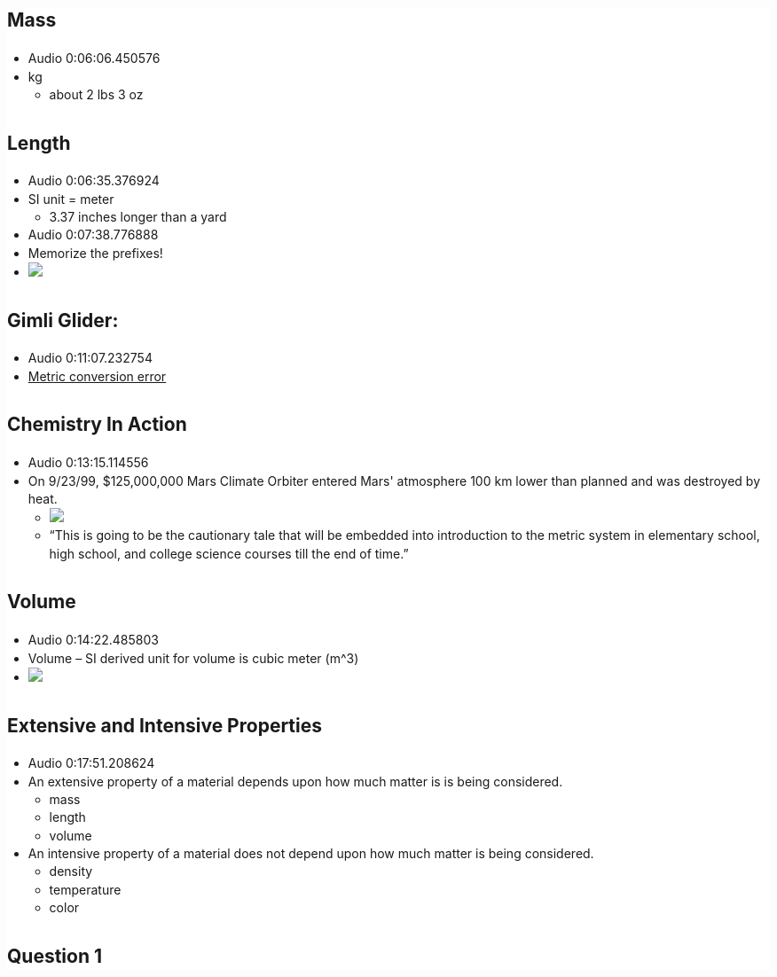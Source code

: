 ## Mass

+ Audio 0:06:06.450576
+ kg
  + about 2 lbs 3 oz

## Length

+ Audio 0:06:35.376924
+ SI unit = meter
  + 3.37 inches longer than a yard
+ Audio 0:07:38.776888
+ Memorize the prefixes!
+ ![](../../../assets/2016-08-26-week-2-day-3-ec143.png)

## Gimli Glider:

+ Audio 0:11:07.232754
+ [Metric conversion error](http://www.cbc.ca/player/Digital+Archives/Science+and+Technology/Measurement/ID/1434886244/)

## Chemistry In Action

+ Audio 0:13:15.114556
+ On 9/23/99, $125,000,000 Mars Climate Orbiter entered Mars' atmosphere 100 km lower than planned and was destroyed by heat.
  + ![](../../../assets/2016-08-26-week-2-day-3-bf24b.png)
  + “This is going to be the cautionary tale that will be embedded into introduction to the metric system in elementary school, high school, and college science courses till the end of time.”

## Volume

+ Audio 0:14:22.485803
+ Volume – SI derived unit for volume is cubic meter (m^3)
+ ![](../../../assets/2016-08-26-week-2-day-3-22b94.png)

## Extensive and Intensive Properties

+ Audio 0:17:51.208624
+ An extensive property of a material depends upon how much matter is is being considered.
  + mass
  + length
  + volume
+ An intensive property of a material does not depend
upon how much matter is being considered.
  + density
  + temperature
  + color

## Question 1
